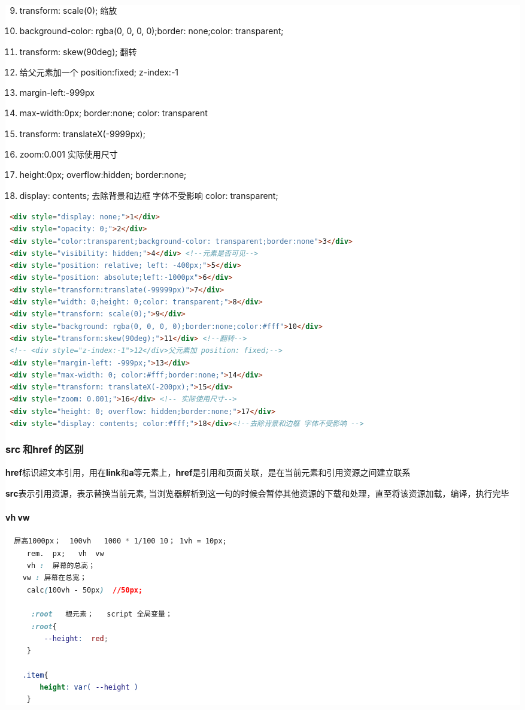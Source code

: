 9. transform: scale(0);   缩放

10. background-color: rgba(0, 0, 0, 0);border: none;color: transparent;  

11.  transform: skew(90deg);   翻转

12. 给父元素加一个 position:fixed;      z-index:-1

13. margin-left:-999px

14. max-width:0px;  border:none;  color: transparent

15. transform: translateX(-9999px);

16. zoom:0.001     实际使用尺寸  

17. height:0px; overflow:hidden; border:none;

18. display: contents;    去除背景和边框  字体不受影响 color: transparent;

    

```html
 <div style="display: none;">1</div>
 <div style="opacity: 0;">2</div>
 <div style="color:transparent;background-color: transparent;border:none">3</div>
 <div style="visibility: hidden;">4</div> <!--元素是否可见-->
 <div style="position: relative; left: -400px;">5</div>
 <div style="position: absolute;left:-1000px">6</div>
 <div style="transform:translate(-99999px)">7</div>
 <div style="width: 0;height: 0;color: transparent;">8</div>
 <div style="transform: scale(0);">9</div>
 <div style="background: rgba(0, 0, 0, 0);border:none;color:#fff">10</div>
 <div style="transform:skew(90deg);">11</div> <!--翻转-->
 <!-- <div style="z-index:-1">12</div>父元素加 position: fixed;-->
 <div style="margin-left: -999px;">13</div>
 <div style="max-width: 0; color:#fff;border:none;">14</div>
 <div style="transform: translateX(-200px);">15</div>
 <div style="zoom: 0.001;">16</div> <!-- 实际使用尺寸-->
 <div style="height: 0; overflow: hidden;border:none;">17</div>
 <div style="display: contents; color:#fff;">18</div><!--去除背景和边框 字体不受影响 -->
```

### src 和href 的区别

**href**标识超文本引用，用在**link**和**a**等元素上，**href**是引用和页面关联，是在当前元素和引用资源之间建立联系

**src**表示引用资源，表示替换当前元素, 当浏览器解析到这一句的时候会暂停其他资源的下载和处理，直至将该资源加载，编译，执行完毕



#### vh  vw   

```css
  屏高1000px；  100vh   1000 * 1/100 10； 1vh = 10px;
     rem.  px;   vh  vw   
     vh :  屏幕的总高；
    vw : 屏幕在总宽；
     calc(100vh - 50px)  //50px;

      :root   根元素；   script 全局变量；
      :root{
         --height:  red;
     }

    .item{
        height: var( --height )
     }
```



